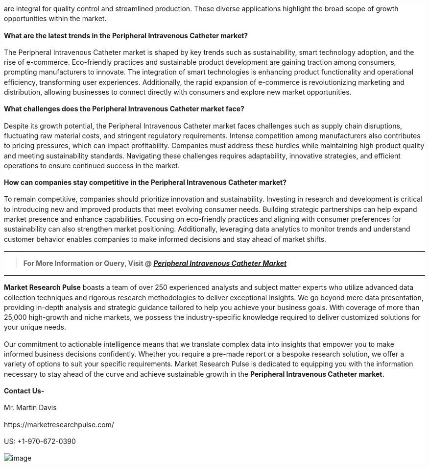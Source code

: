 are integral for quality control and streamlined production. These diverse applications highlight the broad scope of growth opportunities within the market.</p><p><strong>What are the latest trends in the Peripheral Intravenous Catheter market?</strong></p><p>The Peripheral Intravenous Catheter market is shaped by key trends such as sustainability, smart technology adoption, and the rise of e-commerce. Eco-friendly practices and sustainable product development are gaining traction among consumers, prompting manufacturers to innovate. The integration of smart technologies is enhancing product functionality and operational efficiency, transforming user experiences. Additionally, the rapid expansion of e-commerce is revolutionizing marketing and distribution, allowing businesses to connect directly with consumers and explore new market opportunities.</p><p><strong>What challenges does the Peripheral Intravenous Catheter market face?</strong></p><p>Despite its growth potential, the Peripheral Intravenous Catheter market faces challenges such as supply chain disruptions, fluctuating raw material costs, and stringent regulatory requirements. Intense competition among manufacturers also contributes to pricing pressures, which can impact profitability. Companies must address these hurdles while maintaining high product quality and meeting sustainability standards. Navigating these challenges requires adaptability, innovative strategies, and efficient operations to ensure continued success in the market.</p><p><strong>How can companies stay competitive in the Peripheral Intravenous Catheter market?</strong></p><p>To remain competitive, companies should prioritize innovation and sustainability. Investing in research and development is critical to introducing new and improved products that meet evolving consumer needs. Building strategic partnerships can help expand market presence and enhance capabilities. Focusing on eco-friendly practices and aligning with consumer preferences for sustainability can also strengthen market positioning. Additionally, leveraging data analytics to monitor trends and understand customer behavior enables companies to make informed decisions and stay ahead of market shifts.</p><hr /><blockquote><p><strong>For More Information or Query, Visit @&nbsp;<em><a href="https://marketresearchpulse.com/report/78958/peripheral-intravenous-catheter-market?utm_source=Linkedin&utm_medium=052">Peripheral Intravenous Catheter Market</a></em></strong></p></blockquote><hr /><p><strong>Market Research Pulse</strong> boasts a team of over 250 experienced analysts and subject matter experts who utilize advanced data collection techniques and rigorous research methodologies to deliver exceptional insights. We go beyond mere data presentation, providing in-depth analysis and strategic guidance tailored to help you achieve your business goals. With coverage of more than 25,000 high-growth and niche markets, we possess the industry-specific knowledge required to deliver customized solutions for your unique needs.</p><p>Our commitment to actionable intelligence means that we translate complex data into insights that empower you to make informed business decisions confidently. Whether you require a pre-made report or a bespoke research solution, we offer a variety of options to suit your specific requirements. Market Research Pulse is dedicated to equipping you with the information necessary to stay ahead of the curve and achieve sustainable growth in the <strong>Peripheral Intravenous Catheter market.</strong></p><p><strong>Contact Us-</strong></p><p>Mr. Martin Davis</p><p>https://marketresearchpulse.com/</p><p>US: +1-970-672-0390</p>
![image](https://github.com/user-attachments/assets/c35b967c-05f7-4f3d-92d8-ca09868bb92d)
